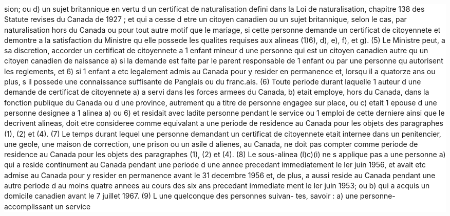 sion; ou
d) un sujet britannique en vertu d un
certificat de naturalisation defini dans la
Loi de naturalisation, chapitre 138 des
Statute revises du Canada de 1927 ;
et qui a cesse d etre un citoyen canadien ou
un sujet britannique, selon le cas, par
naturalisation hors du Canada ou pour tout
autre motif que le mariage, si cette personne
demande un certificat de citoyennete et
demontre a la satisfaction du Ministre qu elle
possede les qualites requises aux alineas (1)6),
d), e), f), et g).
(5) Le Ministre peut, a sa discretion,
accorder un certificat de citoyennete a 1 enfant
mineur d une personne qui est un citoyen
canadien autre qu un citoyen canadien de
naissance
a) si la demande est faite par le parent
responsable de 1 enfant ou par une personne
qu autorisent les reglements, et
6) si 1 enfant a etc legalement admis au
Canada pour y resider en permanence et,
lorsqu il a quatorze ans ou plus, s il possede
une connaissance suffisante de Panglais ou
du franc.ais.
(6) Toute periode durant laquelle 1 auteur
d une demande de certificat de citoyennete
a) a servi dans les forces armees du Canada,
b) etait employe, hors du Canada, dans la
fonction publique du Canada ou d une
province, autrement qu a titre de personne
engagee sur place, ou
c) etait 1 epouse d une personne designee a
1 alinea a) ou 6) et residait avec ladite
personne pendant le service ou 1 emploi de
cette derniere ainsi que le decrivent
alineas,
doit etre consideree comme equivalant a une
periode de residence au Canada pour les
objets des paragraphes (1), (2) et (4).
(7) Le temps durant lequel une personne
demandant un certificat de citoyennete etait
internee dans un penitencier, une geole, une
maison de correction, une prison ou un asile
d alienes, au Canada, ne doit pas compter
comme periode de residence au Canada pour
les objets des paragraphes (1), (2) et (4).
(8) Le sous-alinea (l)c)(i) ne s applique pas
a une personne
a) qui a reside continument au Canada
pendant une periode d une annee precedant
immediatement le ler juin 1956, et avait
etc admise au Canada pour y resider en
permanence avant le 31 decembre 1956 et,
de plus, a aussi reside au Canada pendant
une autre periode d au moins quatre annees
au cours des six ans precedant immediate
ment le ler juin 1953; ou
b) qui a acquis un domicile canadien avant
le 7 juillet 1967.
(9) L une quelconque des personnes suivan-
tes, savoir :
a) une personne- accomplissant un service